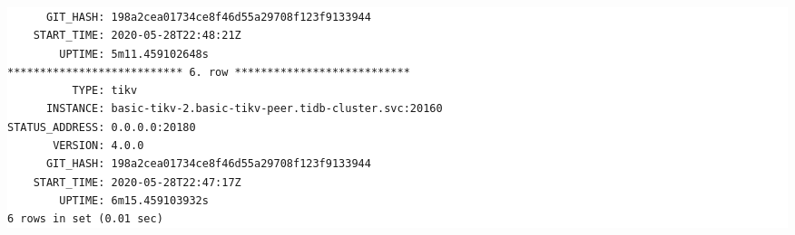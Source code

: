 ```
      GIT_HASH: 198a2cea01734ce8f46d55a29708f123f9133944
    START_TIME: 2020-05-28T22:48:21Z
        UPTIME: 5m11.459102648s
*************************** 6. row ***************************
          TYPE: tikv
      INSTANCE: basic-tikv-2.basic-tikv-peer.tidb-cluster.svc:20160
STATUS_ADDRESS: 0.0.0.0:20180
       VERSION: 4.0.0
      GIT_HASH: 198a2cea01734ce8f46d55a29708f123f9133944
    START_TIME: 2020-05-28T22:47:17Z
        UPTIME: 6m15.459103932s
6 rows in set (0.01 sec)
```

